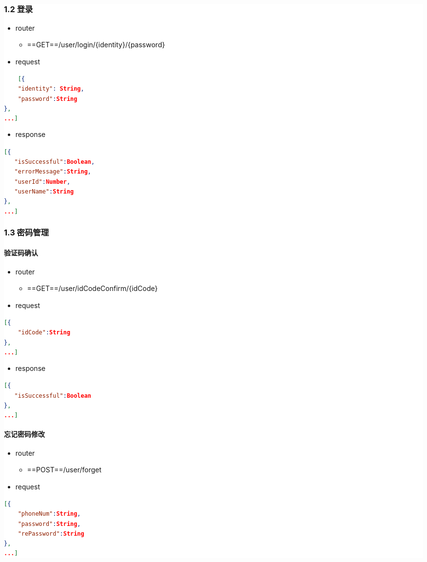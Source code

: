 ### 1.2 登录


* router
  * ==GET==/user/login/{identity}/{password}

* request
``` json
	[{
    "identity": String,
	"password":String
},
...] 
```

* response
``` json
[{
   "isSuccessful":Boolean,
   "errorMessage":String,
   "userId":Number,
   "userName":String
},
...] 
```

### 1.3 密码管理

#### 验证码确认

* router
	* ==GET==/user/idCodeConfirm/{idCode}

* request
``` json
[{
	"idCode":String
},
...] 
```

* response
``` json
[{
   "isSuccessful":Boolean
},
...] 
```

#### 忘记密码修改

* router
	* ==POST==/user/forget

* request
``` json
[{
	"phoneNum":String,
	"password":String,
	"rePassword":String
},
...] 
```
